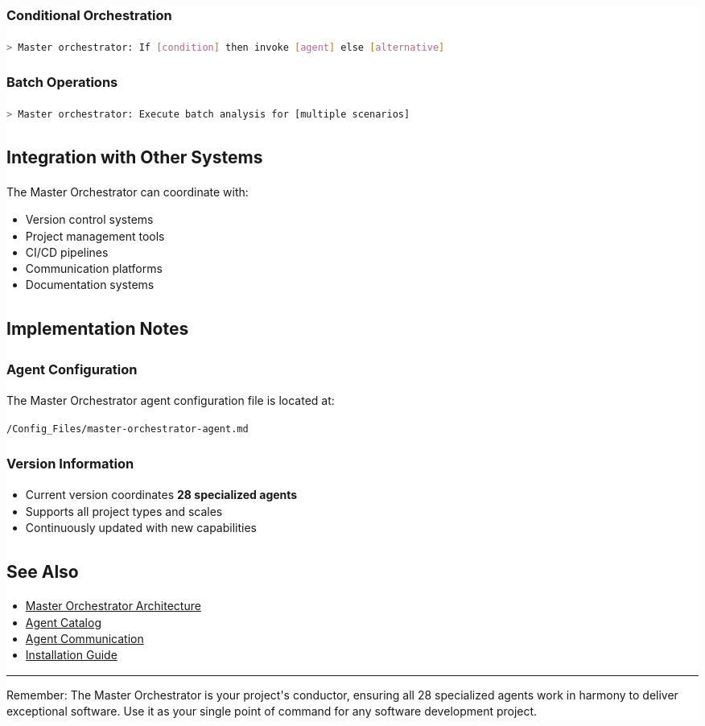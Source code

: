 ### Conditional Orchestration
```bash
> Master orchestrator: If [condition] then invoke [agent] else [alternative]
```

### Batch Operations
```bash
> Master orchestrator: Execute batch analysis for [multiple scenarios]
```

## Integration with Other Systems

The Master Orchestrator can coordinate with:
- Version control systems
- Project management tools
- CI/CD pipelines
- Communication platforms
- Documentation systems

## Implementation Notes

### Agent Configuration
The Master Orchestrator agent configuration file is located at:
```
/Config_Files/master-orchestrator-agent.md
```

### Version Information
- Current version coordinates **28 specialized agents**
- Supports all project types and scales
- Continuously updated with new capabilities

## See Also

- [Master Orchestrator Architecture](../architecture/master-orchestrator-config.md)
- [Agent Catalog](../architecture/agent-catalog.md)
- [Agent Communication](../architecture/agent-communication.md)
- [Installation Guide](../INSTALLATION.md)

---

Remember: The Master Orchestrator is your project's conductor, ensuring all 28 specialized agents work in harmony to deliver exceptional software. Use it as your single point of command for any software development project.